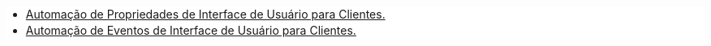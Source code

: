 - [Automação de Propriedades de Interface de Usuário para Clientes.](ui-automation-properties-for-clients.md)
- [Automação de Eventos de Interface de Usuário para Clientes.](ui-automation-events-for-clients.md)
